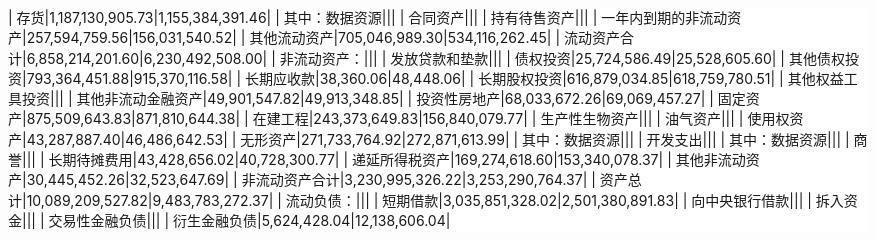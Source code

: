 | 存货|1,187,130,905.73|1,155,384,391.46|
| 其中：数据资源|||
| 合同资产|||
| 持有待售资产|||
| 一年内到期的非流动资产|257,594,759.56|156,031,540.52|
| 其他流动资产|705,046,989.30|534,116,262.45|
| 流动资产合计|6,858,214,201.60|6,230,492,508.00|
| 非流动资产：|||
| 发放贷款和垫款|||
| 债权投资|25,724,586.49|25,528,605.60|
| 其他债权投资|793,364,451.88|915,370,116.58|
| 长期应收款|38,360.06|48,448.06|
| 长期股权投资|616,879,034.85|618,759,780.51|
| 其他权益工具投资|||
| 其他非流动金融资产|49,901,547.82|49,913,348.85|
| 投资性房地产|68,033,672.26|69,069,457.27|
| 固定资产|875,509,643.83|871,810,644.38|
| 在建工程|243,373,649.83|156,840,079.77|
| 生产性生物资产|||
| 油气资产|||
| 使用权资产|43,287,887.40|46,486,642.53|
| 无形资产|271,733,764.92|272,871,613.99|
| 其中：数据资源|||
| 开发支出|||
| 其中：数据资源|||
| 商誉|||
| 长期待摊费用|43,428,656.02|40,728,300.77|
| 递延所得税资产|169,274,618.60|153,340,078.37|
| 其他非流动资产|30,445,452.26|32,523,647.69|
| 非流动资产合计|3,230,995,326.22|3,253,290,764.37|
| 资产总计|10,089,209,527.82|9,483,783,272.37|
| 流动负债：|||
| 短期借款|3,035,851,328.02|2,501,380,891.83|
| 向中央银行借款|||
| 拆入资金|||
| 交易性金融负债|||
| 衍生金融负债|5,624,428.04|12,138,606.04|